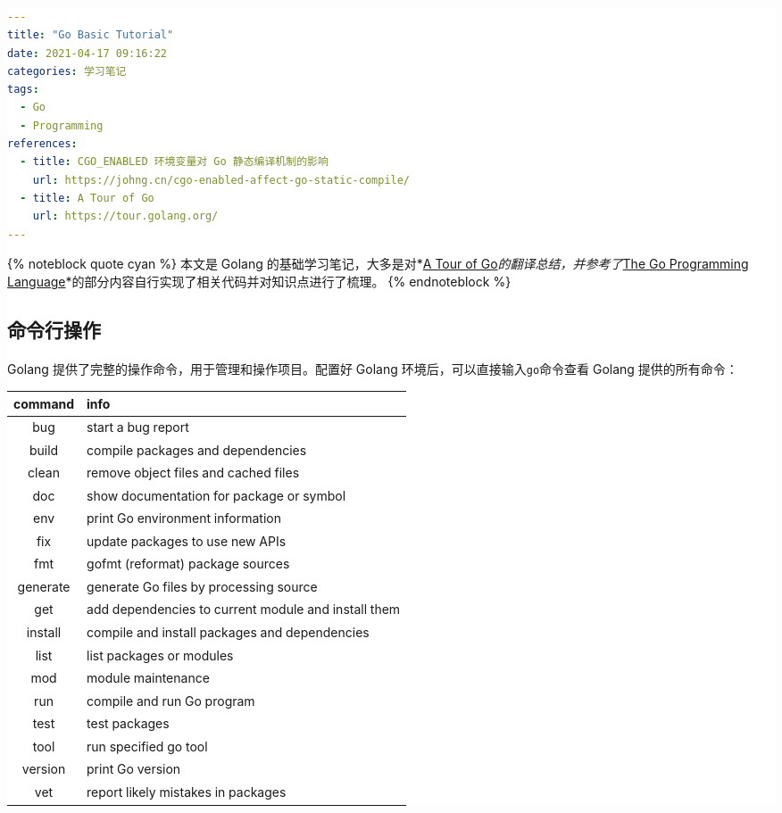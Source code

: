 ```yaml
---
title: "Go Basic Tutorial"
date: 2021-04-17 09:16:22
categories: 学习笔记
tags:
  - Go
  - Programming
references:
  - title: CGO_ENABLED 环境变量对 Go 静态编译机制的影响
    url: https://johng.cn/cgo-enabled-affect-go-static-compile/
  - title: A Tour of Go
    url: https://tour.golang.org/
---
```


{% noteblock quote cyan %}
本文是 Golang 的基础学习笔记，大多是对*[A Tour of Go](https://tour.golang.org/)*的翻译总结，并参考了*[The Go Programming Language](http://www.gopl.io/)*的部分内容自行实现了相关代码并对知识点进行了梳理。
{% endnoteblock %}



## 命令行操作

Golang 提供了完整的操作命令，用于管理和操作项目。配置好 Golang 环境后，可以直接输入`go`命令查看 Golang 提供的所有命令：

| command  | info                                                |
| :------: | :-------------------------------------------------- |
|   bug    | start a bug report                                  |
|  build   | compile packages and dependencies                   |
|  clean   | remove object files and cached files                |
|   doc    | show documentation for package or symbol            |
|   env    | print Go environment information                    |
|   fix    | update packages to use new APIs                     |
|   fmt    | gofmt (reformat) package sources                    |
| generate | generate Go files by processing source              |
|   get    | add dependencies to current module and install them |
| install  | compile and install packages and dependencies       |
|   list   | list packages or modules                            |
|   mod    | module maintenance                                  |
|   run    | compile and run Go program                          |
|   test   | test packages                                       |
|   tool   | run specified go tool                               |
| version  | print Go version                                    |
|   vet    | report likely mistakes in packages                  |
